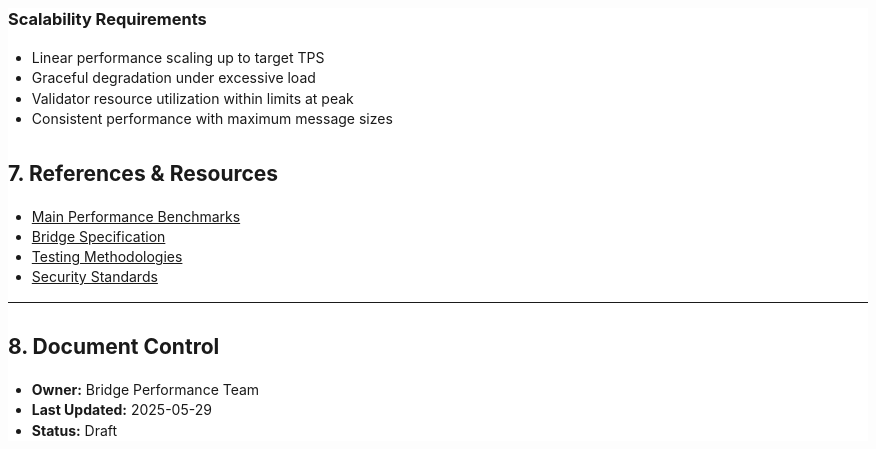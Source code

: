 ### Scalability Requirements

* Linear performance scaling up to target TPS
* Graceful degradation under excessive load
* Validator resource utilization within limits at peak
* Consistent performance with maximum message sizes

## 7. References & Resources

* [Main Performance Benchmarks](../../../Crosscutting/Monitoring/performance-benchmarks.md)
* [Bridge Specification](../bridge-specification.md)
* [Testing Methodologies](./testing-methodologies.md)
* [Security Standards](../../../Crosscutting/implementation-guidance/security.md)

---

## 8. Document Control

* **Owner:** Bridge Performance Team
* **Last Updated:** 2025-05-29
* **Status:** Draft